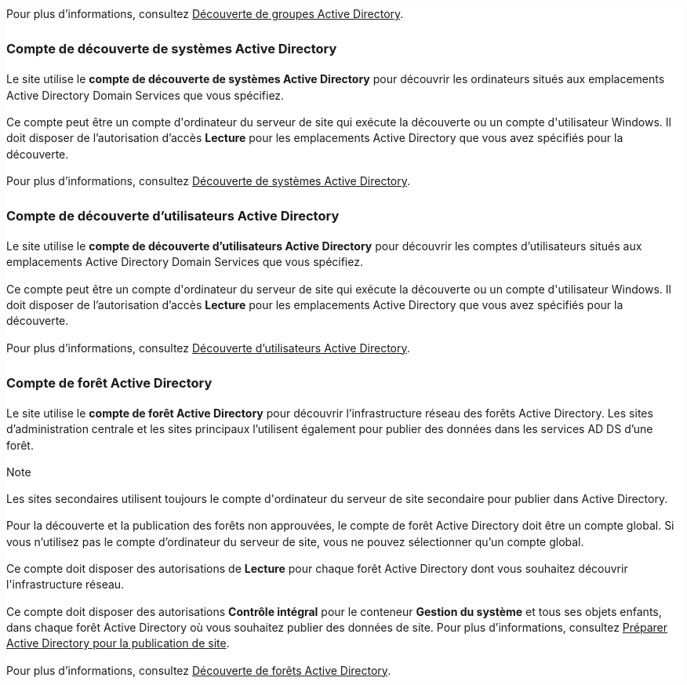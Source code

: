   Pour plus d’informations, consultez [Découverte de groupes Active Directory](/sccm/core/servers/deploy/configure/about-discovery-methods#bkmk_aboutGroup).


### <a name="active-directory-system-discovery-account"></a>Compte de découverte de systèmes Active Directory  

 Le site utilise le **compte de découverte de systèmes Active Directory** pour découvrir les ordinateurs situés aux emplacements Active Directory Domain Services que vous spécifiez.  

 Ce compte peut être un compte d'ordinateur du serveur de site qui exécute la découverte ou un compte d'utilisateur Windows. Il doit disposer de l’autorisation d’accès **Lecture** pour les emplacements Active Directory que vous avez spécifiés pour la découverte.  

 Pour plus d’informations, consultez [Découverte de systèmes Active Directory](/sccm/core/servers/deploy/configure/about-discovery-methods#bkmk_aboutSystem).


### <a name="active-directory-user-discovery-account"></a>Compte de découverte d’utilisateurs Active Directory  
 
 Le site utilise le **compte de découverte d’utilisateurs Active Directory** pour découvrir les comptes d’utilisateurs situés aux emplacements Active Directory Domain Services que vous spécifiez.  

 Ce compte peut être un compte d'ordinateur du serveur de site qui exécute la découverte ou un compte d'utilisateur Windows. Il doit disposer de l’autorisation d’accès **Lecture** pour les emplacements Active Directory que vous avez spécifiés pour la découverte.  

 Pour plus d’informations, consultez [Découverte d’utilisateurs Active Directory](/sccm/core/servers/deploy/configure/about-discovery-methods#bkmk_aboutUser). 


### <a name="active-directory-forest-account"></a>Compte de forêt Active Directory  

 Le site utilise le **compte de forêt Active Directory** pour découvrir l’infrastructure réseau des forêts Active Directory. Les sites d’administration centrale et les sites principaux l’utilisent également pour publier des données dans les services AD DS d’une forêt.  

 > [!NOTE]  
 >  Les sites secondaires utilisent toujours le compte d'ordinateur du serveur de site secondaire pour publier dans Active Directory.  

 Pour la découverte et la publication des forêts non approuvées, le compte de forêt Active Directory doit être un compte global. Si vous n’utilisez pas le compte d’ordinateur du serveur de site, vous ne pouvez sélectionner qu’un compte global.  

 Ce compte doit disposer des autorisations de **Lecture** pour chaque forêt Active Directory dont vous souhaitez découvrir l'infrastructure réseau.  

 Ce compte doit disposer des autorisations **Contrôle intégral** pour le conteneur **Gestion du système** et tous ses objets enfants, dans chaque forêt Active Directory où vous souhaitez publier des données de site. Pour plus d’informations, consultez [Préparer Active Directory pour la publication de site](/sccm/core/plan-design/network/extend-the-active-directory-schema).  

 Pour plus d’informations, consultez [Découverte de forêts Active Directory](/sccm/core/servers/deploy/configure/about-discovery-methods#bkmk_aboutForest).
